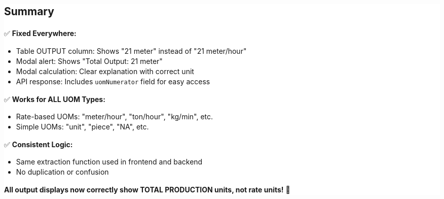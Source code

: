 
## Summary

✅ **Fixed Everywhere:**
- Table OUTPUT column: Shows "21 meter" instead of "21 meter/hour"
- Modal alert: Shows "Total Output: 21 meter"
- Modal calculation: Clear explanation with correct unit
- API response: Includes `uomNumerator` field for easy access

✅ **Works for ALL UOM Types:**
- Rate-based UOMs: "meter/hour", "ton/hour", "kg/min", etc.
- Simple UOMs: "unit", "piece", "NA", etc.

✅ **Consistent Logic:**
- Same extraction function used in frontend and backend
- No duplication or confusion

**All output displays now correctly show TOTAL PRODUCTION units, not rate units!** 🎉
